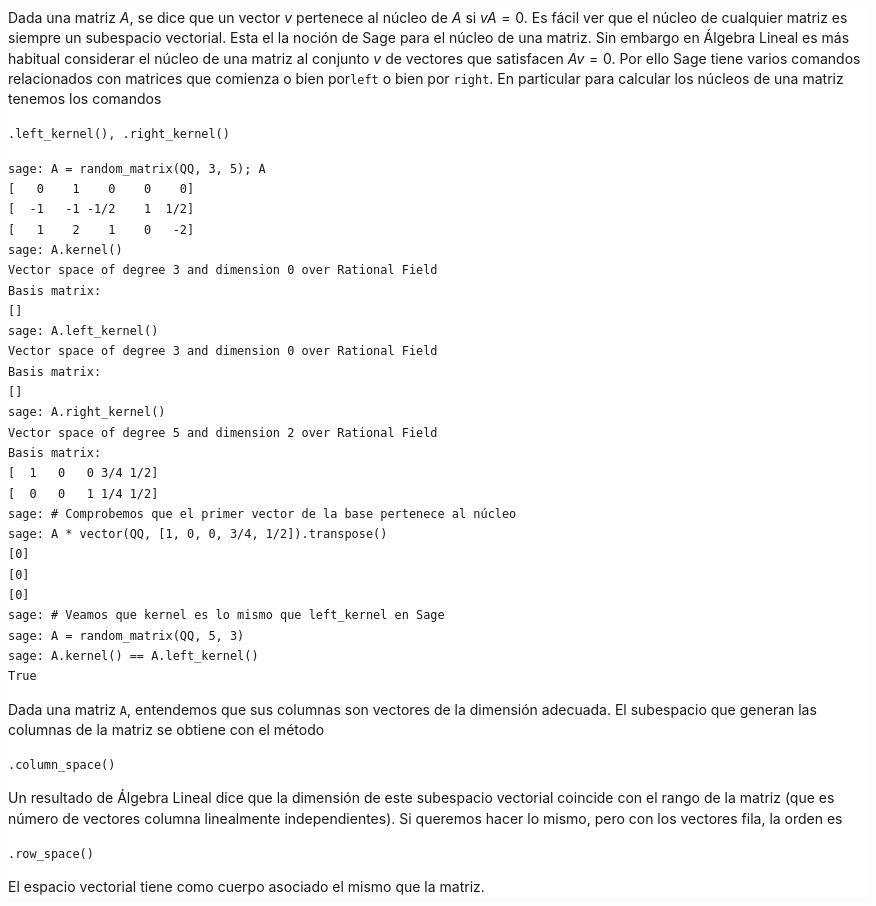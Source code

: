 Dada una matriz $A$, se dice que un vector $v$  pertenece al núcleo de $A$ si $vA=0$.  Es fácil ver que el núcleo de cualquier matriz es siempre un subespacio vectorial.  Esta el la noción de Sage para el núcleo de una matriz.  Sin embargo en Álgebra Lineal es más habitual considerar el núcleo de una matriz al conjunto $v$ de vectores que satisfacen $Av=0$. Por ello Sage tiene varios comandos relacionados con matrices que comienza o bien por`left` o bien por `right`. En particular para calcular los núcleos de una matriz tenemos los comandos


`.left_kernel(), .right_kernel()`



```
sage: A = random_matrix(QQ, 3, 5); A
[   0    1    0    0    0]
[  -1   -1 -1/2    1  1/2]
[   1    2    1    0   -2]
sage: A.kernel()
Vector space of degree 3 and dimension 0 over Rational Field
Basis matrix:
[]
sage: A.left_kernel()
Vector space of degree 3 and dimension 0 over Rational Field
Basis matrix:
[]
sage: A.right_kernel()
Vector space of degree 5 and dimension 2 over Rational Field
Basis matrix:
[  1   0   0 3/4 1/2]
[  0   0   1 1/4 1/2]
sage: # Comprobemos que el primer vector de la base pertenece al núcleo
sage: A * vector(QQ, [1, 0, 0, 3/4, 1/2]).transpose()
[0]
[0]
[0]
sage: # Veamos que kernel es lo mismo que left_kernel en Sage
sage: A = random_matrix(QQ, 5, 3)
sage: A.kernel() == A.left_kernel()
True
```

Dada una matriz `A`, entendemos que sus columnas son vectores de la dimensión adecuada.  El subespacio que generan las columnas de la matriz se obtiene con el método


`.column_space()`


Un resultado de Álgebra Lineal dice que la dimensión de este subespacio vectorial coincide con el rango de la matriz (que es número de vectores columna linealmente independientes).  Si queremos hacer lo mismo, pero con los vectores fila, la orden es


`.row_space()`


El espacio vectorial tiene como cuerpo asociado el mismo que la matriz.
